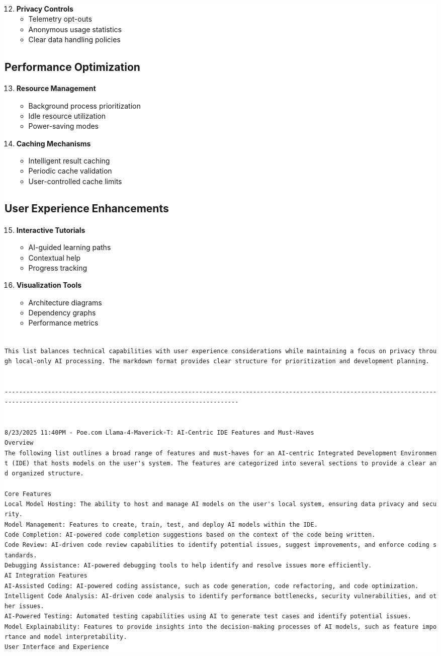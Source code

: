 12. **Privacy Controls**
    - Telemetry opt-outs
    - Anonymous usage statistics
    - Clear data handling policies

## Performance Optimization
13. **Resource Management**
    - Background process prioritization
    - Idle resource utilization
    - Power-saving modes

14. **Caching Mechanisms**
    - Intelligent result caching
    - Periodic cache validation
    - User-controlled cache limits

## User Experience Enhancements
15. **Interactive Tutorials**
    - AI-guided learning paths
    - Contextual help
    - Progress tracking

16. **Visualization Tools**
    - Architecture diagrams
    - Dependency graphs
    - Performance metrics
```

This list balances technical capabilities with user experience considerations while maintaining a focus on privacy through local-only AI processing. The markdown format provides clear structure for prioritization and development planning.


-----------------------------------------------------------------------------------------------------------------------------------------------------------------------------------------


8/23/2025 11:40PM - Poe.com Llama-4-Maverick-T: AI-Centric IDE Features and Must-Haves
Overview
The following list outlines a broad range of features and must-haves for an AI-centric Integrated Development Environment (IDE) that hosts models on the user's system. The features are categorized into several sections to provide a clear and organized structure.

Core Features
Local Model Hosting: The ability to host and manage AI models on the user's local system, ensuring data privacy and security.
Model Management: Features to create, train, test, and deploy AI models within the IDE.
Code Completion: AI-powered code completion suggestions based on the context of the code being written.
Code Review: AI-driven code review capabilities to identify potential issues, suggest improvements, and enforce coding standards.
Debugging Assistance: AI-powered debugging tools to help identify and resolve issues more efficiently.
AI Integration Features
AI-Assisted Coding: AI-powered coding assistance, such as code generation, code refactoring, and code optimization.
Intelligent Code Analysis: AI-driven code analysis to identify performance bottlenecks, security vulnerabilities, and other issues.
AI-Powered Testing: Automated testing capabilities using AI to generate test cases and identify potential issues.
Model Explainability: Features to provide insights into the decision-making processes of AI models, such as feature importance and model interpretability.
User Interface and Experience
```